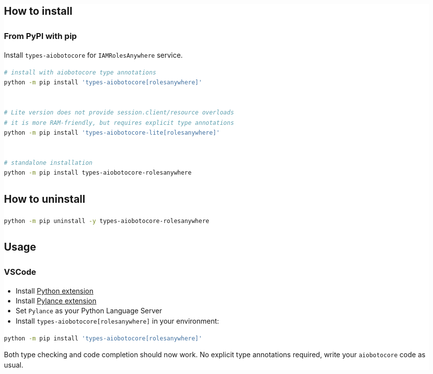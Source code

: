 <a id="how-to-install"></a>

## How to install

<a id="from-pypi-with-pip"></a>

### From PyPI with pip

Install `types-aiobotocore` for `IAMRolesAnywhere` service.

```bash
# install with aiobotocore type annotations
python -m pip install 'types-aiobotocore[rolesanywhere]'


# Lite version does not provide session.client/resource overloads
# it is more RAM-friendly, but requires explicit type annotations
python -m pip install 'types-aiobotocore-lite[rolesanywhere]'


# standalone installation
python -m pip install types-aiobotocore-rolesanywhere
```

<a id="how-to-uninstall"></a>

## How to uninstall

```bash
python -m pip uninstall -y types-aiobotocore-rolesanywhere
```

<a id="usage"></a>

## Usage

<a id="vscode"></a>

### VSCode

- Install
  [Python extension](https://marketplace.visualstudio.com/items?itemName=ms-python.python)
- Install
  [Pylance extension](https://marketplace.visualstudio.com/items?itemName=ms-python.vscode-pylance)
- Set `Pylance` as your Python Language Server
- Install `types-aiobotocore[rolesanywhere]` in your environment:

```bash
python -m pip install 'types-aiobotocore[rolesanywhere]'
```

Both type checking and code completion should now work. No explicit type
annotations required, write your `aiobotocore` code as usual.

<a id="pycharm"></a>
